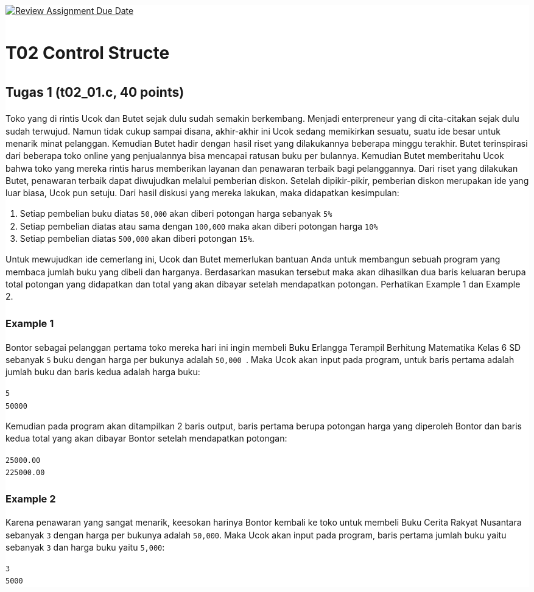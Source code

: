 [![Review Assignment Due Date](https://classroom.github.com/assets/deadline-readme-button-24ddc0f5d75046c5622901739e7c5dd533143b0c8e959d652212380cedb1ea36.svg)](https://classroom.github.com/a/PoepQduM)
# T02 Control Structe

## Tugas 1 (t02_01.c, 40 points)
Toko yang di rintis Ucok dan Butet sejak dulu sudah semakin berkembang. Menjadi enterpreneur yang di cita-citakan sejak dulu sudah terwujud. Namun tidak cukup sampai disana, akhir-akhir ini Ucok sedang memikirkan sesuatu, suatu ide besar untuk menarik minat pelanggan. Kemudian Butet hadir dengan hasil riset yang dilakukannya beberapa minggu terakhir. Butet terinspirasi dari beberapa toko online yang penjualannya bisa mencapai ratusan buku per bulannya. Kemudian Butet memberitahu Ucok bahwa toko yang mereka rintis harus memberikan layanan dan penawaran terbaik bagi pelanggannya. Dari riset yang dilakukan Butet, penawaran terbaik dapat diwujudkan melalui pemberian diskon. 
Setelah dipikir-pikir, pemberian diskon merupakan ide yang luar biasa, Ucok pun setuju. Dari hasil diskusi yang mereka lakukan, maka didapatkan kesimpulan:
1. Setiap pembelian buku diatas ```50,000``` akan diberi potongan harga sebanyak ```5%```
2. Setiap pembelian diatas atau sama dengan ```100,000``` maka akan diberi potongan harga ```10%``` 
3. Setiap pembelian diatas ```500,000``` akan diberi potongan ```15%```.

Untuk mewujudkan ide cemerlang ini, Ucok dan Butet memerlukan bantuan Anda untuk membangun sebuah program yang membaca jumlah buku yang dibeli dan harganya. Berdasarkan masukan tersebut maka akan dihasilkan dua baris keluaran berupa total potongan yang didapatkan dan total yang akan dibayar setelah mendapatkan potongan. Perhatikan Example 1 dan Example 2.

### Example 1
Bontor sebagai pelanggan pertama toko mereka hari ini ingin membeli Buku Erlangga Terampil Berhitung Matematika Kelas 6 SD sebanyak ```5``` buku dengan harga per bukunya adalah ```50,000 ```. Maka Ucok akan input pada program, untuk baris pertama adalah jumlah buku dan baris kedua adalah harga buku:

```bash
5
50000
```
Kemudian pada program akan ditampilkan 2 baris output, baris pertama berupa potongan harga yang diperoleh Bontor dan baris kedua total yang akan dibayar Bontor setelah mendapatkan potongan:

```bash
25000.00
225000.00


```

### Example 2
Karena penawaran yang sangat menarik, keesokan harinya Bontor kembali ke toko untuk membeli Buku Cerita Rakyat Nusantara sebanyak ```3``` dengan harga per bukunya adalah ```50,000```. Maka Ucok akan input pada program, baris pertama jumlah buku yaitu sebanyak `3` dan harga buku yaitu `5,000`:

```bash
3
5000
```
